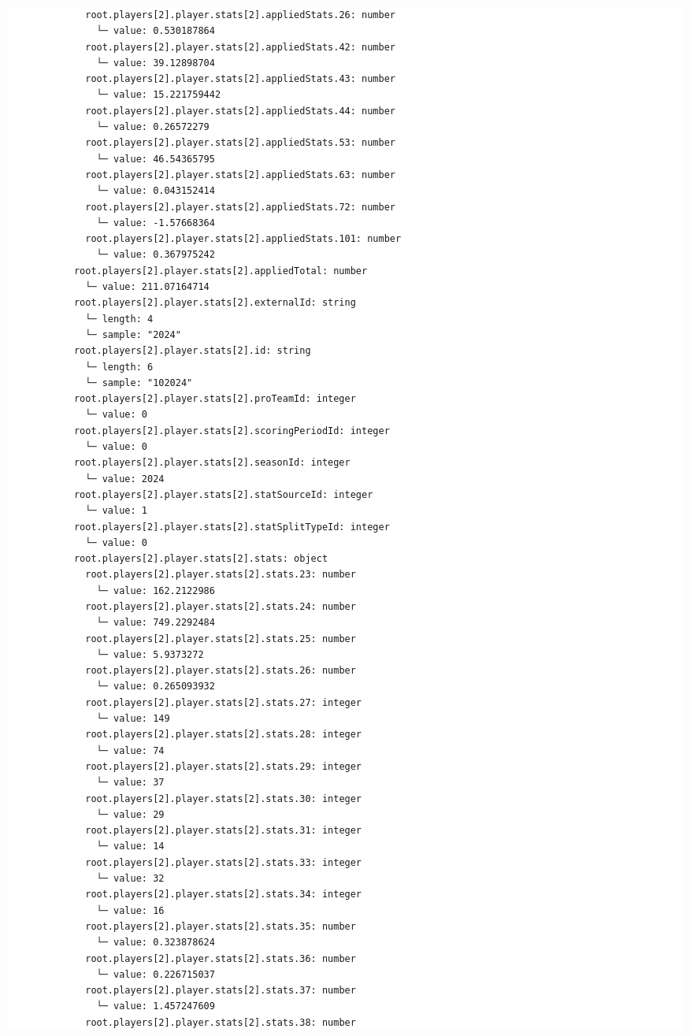                   root.players[2].player.stats[2].appliedStats.26: number
                    └─ value: 0.530187864
                  root.players[2].player.stats[2].appliedStats.42: number
                    └─ value: 39.12898704
                  root.players[2].player.stats[2].appliedStats.43: number
                    └─ value: 15.221759442
                  root.players[2].player.stats[2].appliedStats.44: number
                    └─ value: 0.26572279
                  root.players[2].player.stats[2].appliedStats.53: number
                    └─ value: 46.54365795
                  root.players[2].player.stats[2].appliedStats.63: number
                    └─ value: 0.043152414
                  root.players[2].player.stats[2].appliedStats.72: number
                    └─ value: -1.57668364
                  root.players[2].player.stats[2].appliedStats.101: number
                    └─ value: 0.367975242
                root.players[2].player.stats[2].appliedTotal: number
                  └─ value: 211.07164714
                root.players[2].player.stats[2].externalId: string
                  └─ length: 4
                  └─ sample: "2024"
                root.players[2].player.stats[2].id: string
                  └─ length: 6
                  └─ sample: "102024"
                root.players[2].player.stats[2].proTeamId: integer
                  └─ value: 0
                root.players[2].player.stats[2].scoringPeriodId: integer
                  └─ value: 0
                root.players[2].player.stats[2].seasonId: integer
                  └─ value: 2024
                root.players[2].player.stats[2].statSourceId: integer
                  └─ value: 1
                root.players[2].player.stats[2].statSplitTypeId: integer
                  └─ value: 0
                root.players[2].player.stats[2].stats: object
                  root.players[2].player.stats[2].stats.23: number
                    └─ value: 162.2122986
                  root.players[2].player.stats[2].stats.24: number
                    └─ value: 749.2292484
                  root.players[2].player.stats[2].stats.25: number
                    └─ value: 5.9373272
                  root.players[2].player.stats[2].stats.26: number
                    └─ value: 0.265093932
                  root.players[2].player.stats[2].stats.27: integer
                    └─ value: 149
                  root.players[2].player.stats[2].stats.28: integer
                    └─ value: 74
                  root.players[2].player.stats[2].stats.29: integer
                    └─ value: 37
                  root.players[2].player.stats[2].stats.30: integer
                    └─ value: 29
                  root.players[2].player.stats[2].stats.31: integer
                    └─ value: 14
                  root.players[2].player.stats[2].stats.33: integer
                    └─ value: 32
                  root.players[2].player.stats[2].stats.34: integer
                    └─ value: 16
                  root.players[2].player.stats[2].stats.35: number
                    └─ value: 0.323878624
                  root.players[2].player.stats[2].stats.36: number
                    └─ value: 0.226715037
                  root.players[2].player.stats[2].stats.37: number
                    └─ value: 1.457247609
                  root.players[2].player.stats[2].stats.38: number